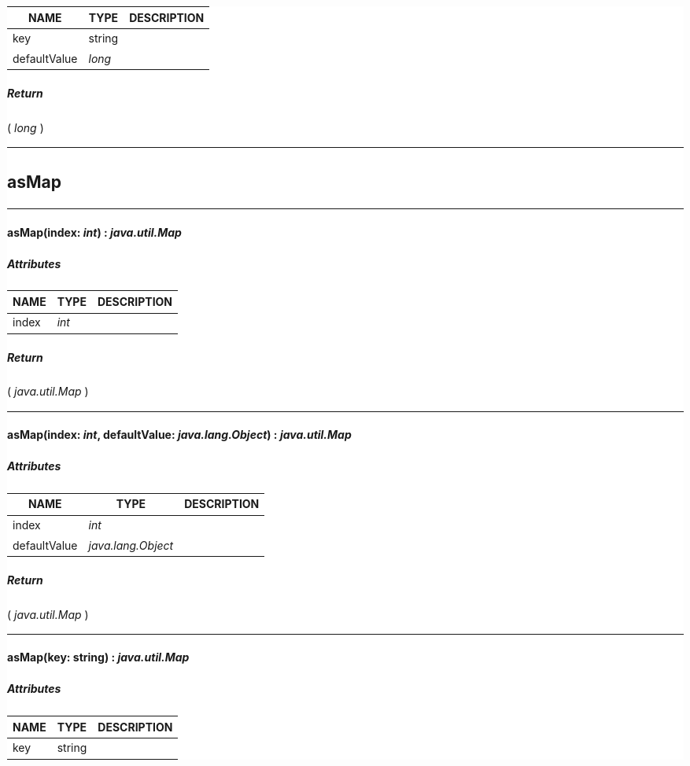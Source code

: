 | NAME | TYPE | DESCRIPTION |
|---|---|---|
| key | string |   |
| defaultValue | _long_ |   |

##### Return

( _long_ )


---

## asMap

---

#### asMap(index: _int_) : _java.util.Map_
##### Attributes

| NAME | TYPE | DESCRIPTION |
|---|---|---|
| index | _int_ |   |

##### Return

( _java.util.Map_ )


---

#### asMap(index: _int_, defaultValue: _java.lang.Object_) : _java.util.Map_
##### Attributes

| NAME | TYPE | DESCRIPTION |
|---|---|---|
| index | _int_ |   |
| defaultValue | _java.lang.Object_ |   |

##### Return

( _java.util.Map_ )


---

#### asMap(key: string) : _java.util.Map_
##### Attributes

| NAME | TYPE | DESCRIPTION |
|---|---|---|
| key | string |   |
